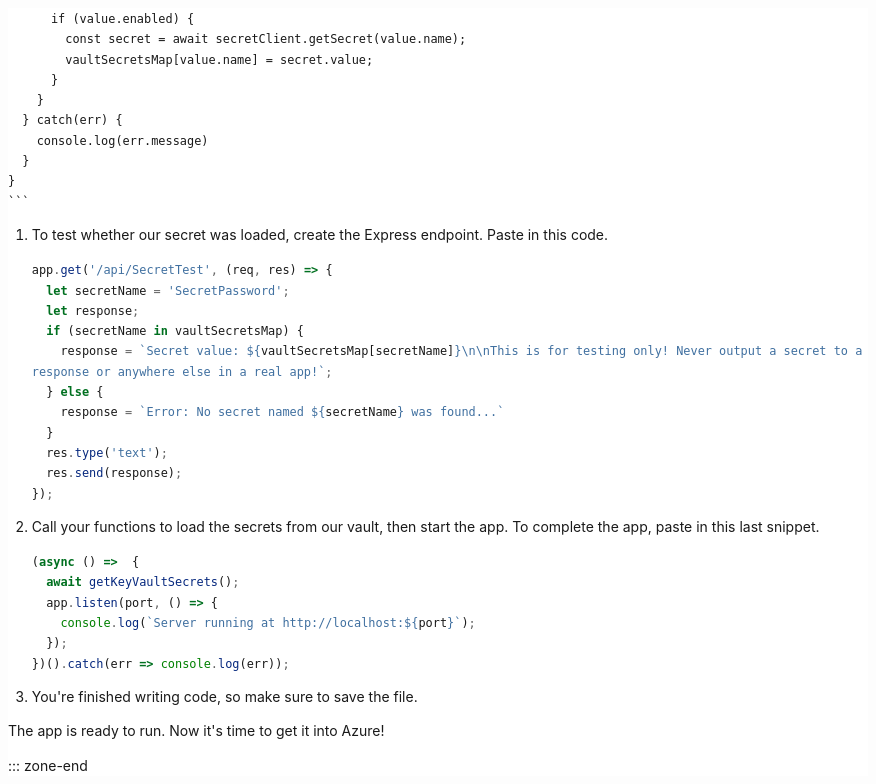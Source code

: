           if (value.enabled) {
            const secret = await secretClient.getSecret(value.name);
            vaultSecretsMap[value.name] = secret.value;
          }
        }
      } catch(err) {
        console.log(err.message)
      }
    }
    ```

1. To test whether our secret was loaded, create the Express endpoint. Paste in this code.

    ```javascript
    app.get('/api/SecretTest', (req, res) => {
      let secretName = 'SecretPassword';
      let response;
      if (secretName in vaultSecretsMap) {
        response = `Secret value: ${vaultSecretsMap[secretName]}\n\nThis is for testing only! Never output a secret to a response or anywhere else in a real app!`;
      } else {
        response = `Error: No secret named ${secretName} was found...`
      }
      res.type('text');
      res.send(response);
    });
    ```

1. Call your functions to load the secrets from our vault, then start the app. To complete the app, paste in this last snippet.

    ```javascript
    (async () =>  {
      await getKeyVaultSecrets();
      app.listen(port, () => {
        console.log(`Server running at http://localhost:${port}`);
      });
    })().catch(err => console.log(err));
    ```

1. You're finished writing code, so make sure to save the file.

The app is ready to run. Now it's time to get it into Azure!

::: zone-end
